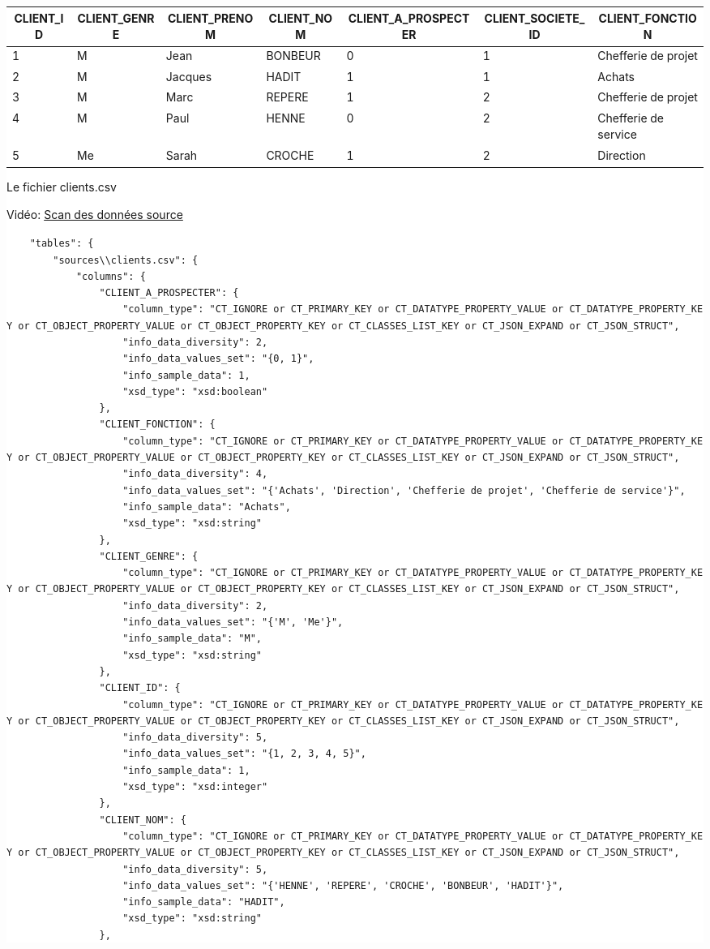| CLIENT_ID | CLIENT_GENRE | CLIENT_PRENOM | CLIENT_NOM | CLIENT_A\_PROSPECTER | CLIENT_SOCIETE_ID | CLIENT_FONCTION      |
|-----------|--------------|---------------|------------|----------------------|-------------------|----------------------|
| 1         | M            | Jean          | BONBEUR    | 0                    | 1                 | Chefferie de projet  |
| 2         | M            | Jacques       | HADIT      | 1                    | 1                 | Achats               |
| 3         | M            | Marc          | REPERE     | 1                    | 2                 | Chefferie de projet  |
| 4         | M            | Paul          | HENNE      | 0                    | 2                 | Chefferie de service |
| 5         | Me           | Sarah         | CROCHE     | 1                    | 2                 | Direction            |

Le fichier clients.csv

Vidéo: [Scan des données source](https://youtu.be/noUJ9Vtn-gU)

```
	"tables": {
		"sources\\clients.csv": {
			"columns": {
				"CLIENT_A_PROSPECTER": {
					"column_type": "CT_IGNORE or CT_PRIMARY_KEY or CT_DATATYPE_PROPERTY_VALUE or CT_DATATYPE_PROPERTY_KEY or CT_OBJECT_PROPERTY_VALUE or CT_OBJECT_PROPERTY_KEY or CT_CLASSES_LIST_KEY or CT_JSON_EXPAND or CT_JSON_STRUCT",
					"info_data_diversity": 2,
					"info_data_values_set": "{0, 1}",
					"info_sample_data": 1,
					"xsd_type": "xsd:boolean"
				},
				"CLIENT_FONCTION": {
					"column_type": "CT_IGNORE or CT_PRIMARY_KEY or CT_DATATYPE_PROPERTY_VALUE or CT_DATATYPE_PROPERTY_KEY or CT_OBJECT_PROPERTY_VALUE or CT_OBJECT_PROPERTY_KEY or CT_CLASSES_LIST_KEY or CT_JSON_EXPAND or CT_JSON_STRUCT",
					"info_data_diversity": 4,
					"info_data_values_set": "{'Achats', 'Direction', 'Chefferie de projet', 'Chefferie de service'}",
					"info_sample_data": "Achats",
					"xsd_type": "xsd:string"
				},
				"CLIENT_GENRE": {
					"column_type": "CT_IGNORE or CT_PRIMARY_KEY or CT_DATATYPE_PROPERTY_VALUE or CT_DATATYPE_PROPERTY_KEY or CT_OBJECT_PROPERTY_VALUE or CT_OBJECT_PROPERTY_KEY or CT_CLASSES_LIST_KEY or CT_JSON_EXPAND or CT_JSON_STRUCT",
					"info_data_diversity": 2,
					"info_data_values_set": "{'M', 'Me'}",
					"info_sample_data": "M",
					"xsd_type": "xsd:string"
				},
				"CLIENT_ID": {
					"column_type": "CT_IGNORE or CT_PRIMARY_KEY or CT_DATATYPE_PROPERTY_VALUE or CT_DATATYPE_PROPERTY_KEY or CT_OBJECT_PROPERTY_VALUE or CT_OBJECT_PROPERTY_KEY or CT_CLASSES_LIST_KEY or CT_JSON_EXPAND or CT_JSON_STRUCT",
					"info_data_diversity": 5,
					"info_data_values_set": "{1, 2, 3, 4, 5}",
					"info_sample_data": 1,
					"xsd_type": "xsd:integer"
				},
				"CLIENT_NOM": {
					"column_type": "CT_IGNORE or CT_PRIMARY_KEY or CT_DATATYPE_PROPERTY_VALUE or CT_DATATYPE_PROPERTY_KEY or CT_OBJECT_PROPERTY_VALUE or CT_OBJECT_PROPERTY_KEY or CT_CLASSES_LIST_KEY or CT_JSON_EXPAND or CT_JSON_STRUCT",
					"info_data_diversity": 5,
					"info_data_values_set": "{'HENNE', 'REPERE', 'CROCHE', 'BONBEUR', 'HADIT'}",
					"info_sample_data": "HADIT",
					"xsd_type": "xsd:string"
				},
```